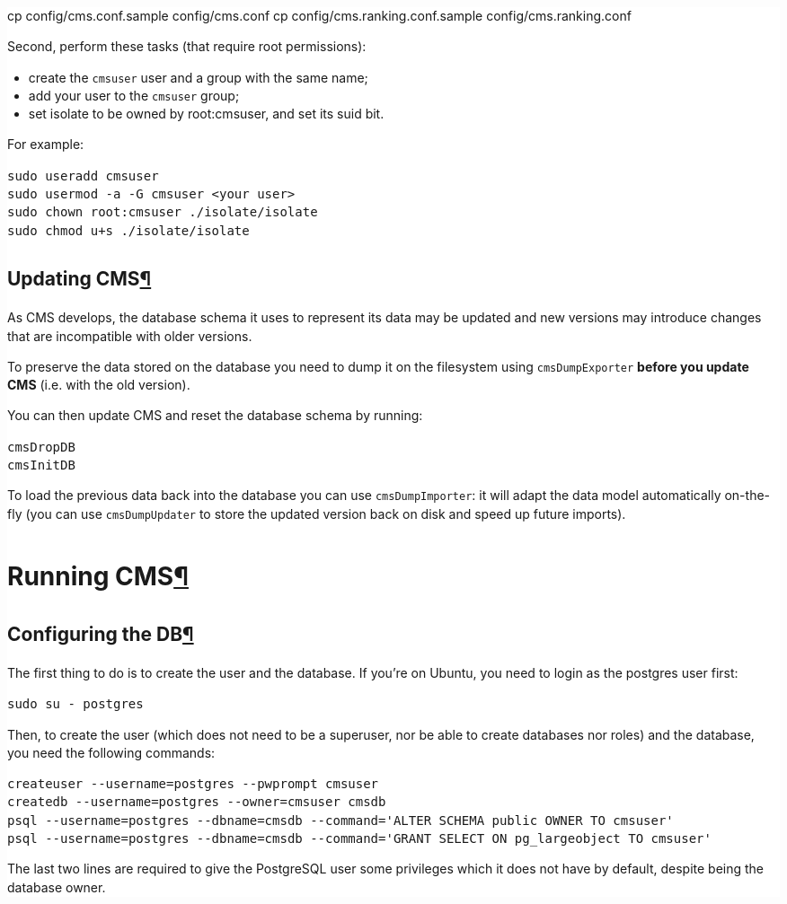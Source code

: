 cp config/cms.conf.sample config/cms.conf
cp config/cms.ranking.conf.sample config/cms.ranking.conf
</pre></div>
</div>
<p>Second, perform these tasks (that require root permissions):</p>
<ul class="simple">
<li>create the <code class="docutils literal notranslate"><span class="pre">cmsuser</span></code> user and a group with the same name;</li>
<li>add your user to the <code class="docutils literal notranslate"><span class="pre">cmsuser</span></code> group;</li>
<li>set isolate to be owned by root:cmsuser, and set its suid bit.</li>
</ul>
<p>For example:</p>
<div class="highlight-bash notranslate"><div class="highlight"><pre><span></span>sudo useradd cmsuser
sudo usermod -a -G cmsuser &lt;your user&gt;
sudo chown root:cmsuser ./isolate/isolate
sudo chmod u+s ./isolate/isolate
</pre></div>
</div>
</div>
<div class="section" id="updating-cms">
<h2>Updating CMS<a class="headerlink" href="#updating-cms" title="Permalink to this headline">¶</a></h2>
<p>As CMS develops, the database schema it uses to represent its data may be updated and new versions may introduce changes that are incompatible with older versions.</p>
<p>To preserve the data stored on the database you need to dump it on the filesystem using <code class="docutils literal notranslate"><span class="pre">cmsDumpExporter</span></code> <strong>before you update CMS</strong> (i.e. with the old version).</p>
<p>You can then update CMS and reset the database schema by running:</p>
<div class="highlight-bash notranslate"><div class="highlight"><pre><span></span>cmsDropDB
cmsInitDB
</pre></div>
</div>
<p>To load the previous data back into the database you can use <code class="docutils literal notranslate"><span class="pre">cmsDumpImporter</span></code>: it will adapt the data model automatically on-the-fly (you can use <code class="docutils literal notranslate"><span class="pre">cmsDumpUpdater</span></code> to store the updated version back on disk and speed up future imports).</p>
</div>
</div>
<span id="document-Running CMS"></span><div class="section" id="running-cms">
<h1>Running CMS<a class="headerlink" href="#running-cms" title="Permalink to this headline">¶</a></h1>
<div class="section" id="configuring-the-db">
<h2>Configuring the DB<a class="headerlink" href="#configuring-the-db" title="Permalink to this headline">¶</a></h2>
<p>The first thing to do is to create the user and the database. If you’re on Ubuntu, you need to login as the postgres user first:</p>
<div class="highlight-bash notranslate"><div class="highlight"><pre><span></span>sudo su - postgres
</pre></div>
</div>
<p>Then, to create the user (which does not need to be a superuser, nor be able to create databases nor roles) and the database, you need the following commands:</p>
<div class="highlight-bash notranslate"><div class="highlight"><pre><span></span>createuser --username<span class="o">=</span>postgres --pwprompt cmsuser
createdb --username<span class="o">=</span>postgres --owner<span class="o">=</span>cmsuser cmsdb
psql --username<span class="o">=</span>postgres --dbname<span class="o">=</span>cmsdb --command<span class="o">=</span><span class="s1">&#39;ALTER SCHEMA public OWNER TO cmsuser&#39;</span>
psql --username<span class="o">=</span>postgres --dbname<span class="o">=</span>cmsdb --command<span class="o">=</span><span class="s1">&#39;GRANT SELECT ON pg_largeobject TO cmsuser&#39;</span>
</pre></div>
</div>
<p>The last two lines are required to give the PostgreSQL user some privileges which it does not have by default, despite being the database owner.</p>